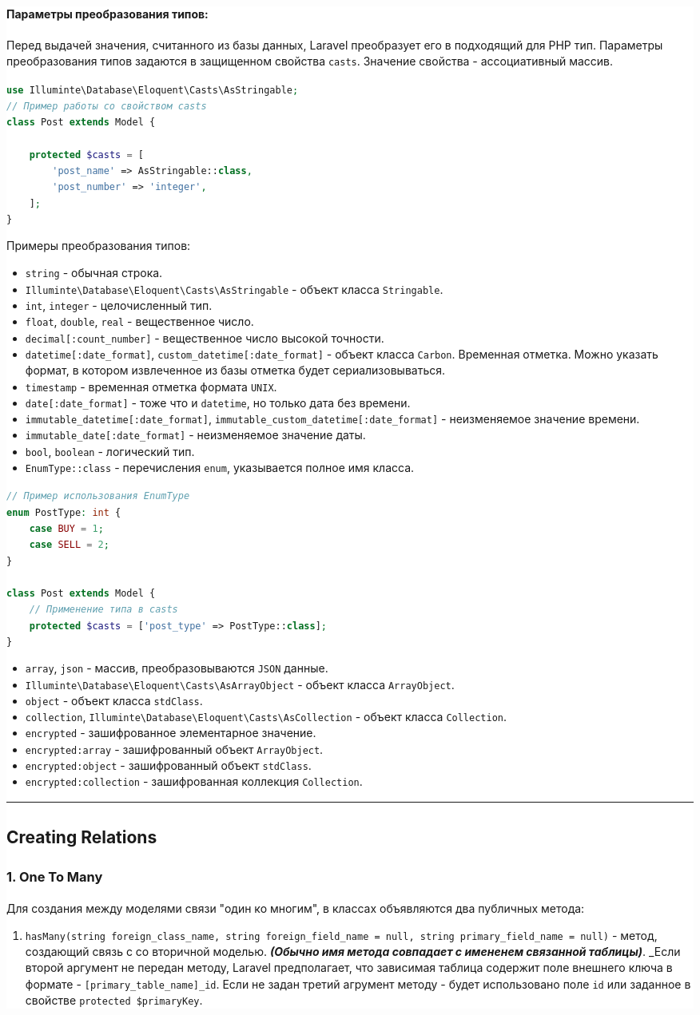 #### Параметры преобразования типов:
Перед выдачей значения, считанного из базы данных, Laravel преобразует его в подходящий для PHP тип. 
Параметры преобразования типов задаются в защищенном свойства `casts`. Значение свойства - ассоциативный массив.
``` php
use Illuminte\Database\Eloquent\Casts\AsStringable;
// Пример работы со свойством casts
class Post extends Model {

	protected $casts = [
		'post_name' => AsStringable::class,
		'post_number' => 'integer',
	];
}
```
Примеры преобразования типов:
- `string` - обычная строка.
- `Illuminte\Database\Eloquent\Casts\AsStringable` - объект класса `Stringable`.
- `int`, `integer` - целочисленный тип.
- `float`, `double`, `real` - вещественное число.
- `decimal[:count_number]` - вещественное число высокой точности.
- `datetime[:date_format]`, `custom_datetime[:date_format]` - объект класса `Carbon`. Временная отметка. Можно указать формат, в котором извлеченное из базы отметка будет сериализовываться.
- `timestamp` - временная отметка формата `UNIX`.
- `date[:date_format]` - тоже что и `datetime`, но только дата без времени.
- `immutable_datetime[:date_format]`, `immutable_custom_datetime[:date_format]` - неизменяемое значение времени.
- `immutable_date[:date_format]` - неизменяемое значение даты.
- `bool`, `boolean` - логический тип.
- `EnumType::class` - перечисления `enum`, указывается полное имя класса.
``` php 
// Пример использования EnumType
enum PostType: int {
	case BUY = 1;
	case SELL = 2;
}

class Post extends Model {
	// Применение типа в casts
	protected $casts = ['post_type' => PostType::class];
}
```
- `array`, `json` - массив, преобразовываются `JSON` данные.
- `Illuminte\Database\Eloquent\Casts\AsArrayObject` - объект класса `ArrayObject`.
- `object` - объект класса `stdClass`.
- `collection`, `Illuminte\Database\Eloquent\Casts\AsCollection` - объект класса `Collection`.
- `encrypted` - зашифрованное элементарное значение. 
- `encrypted:array` - зашифрованный объект `ArrayObject`.
- `encrypted:object` - зашифрованный объект `stdClass`.
- `encrypted:collection` - зашифрованная коллекция `Collection`.
***
## Creating Relations
### 1. One To Many
Для создания между моделями связи "один ко многим", в классах объявляются два публичных метода:
1. `hasMany(string foreign_class_name, string foreign_field_name = null, string primary_field_name = null)` - метод, создающий связь с со вторичной моделью. _**(Обычно имя метода совпадает с имененем связанной таблицы)**_. _Если второй аргумент не передан методу, Laravel предполагает, что зависимая таблица содержит поле внешнего ключа в формате - `[primary_table_name]_id`. Если не задан третий агрумент методу - будет использовано поле `id` или заданное в свойстве `protected $primaryKey`.
